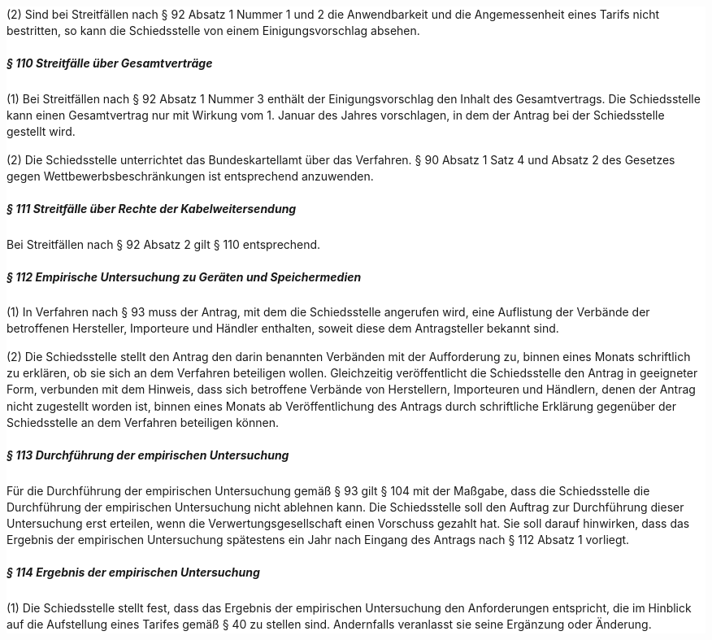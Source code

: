 (2) Sind bei Streitfällen nach § 92 Absatz 1 Nummer 1 und 2 die
Anwendbarkeit und die Angemessenheit eines Tarifs nicht bestritten, so
kann die Schiedsstelle von einem Einigungsvorschlag absehen.


##### § 110 Streitfälle über Gesamtverträge

(1) Bei Streitfällen nach § 92 Absatz 1 Nummer 3 enthält der
Einigungsvorschlag den Inhalt des Gesamtvertrags. Die Schiedsstelle
kann einen Gesamtvertrag nur mit Wirkung vom 1. Januar des Jahres
vorschlagen, in dem der Antrag bei der Schiedsstelle gestellt wird.

(2) Die Schiedsstelle unterrichtet das Bundeskartellamt über das
Verfahren. § 90 Absatz 1 Satz 4 und Absatz 2 des Gesetzes gegen
Wettbewerbsbeschränkungen ist entsprechend anzuwenden.


##### § 111 Streitfälle über Rechte der Kabelweitersendung

Bei Streitfällen nach § 92 Absatz 2 gilt § 110 entsprechend.


##### § 112 Empirische Untersuchung zu Geräten und Speichermedien

(1) In Verfahren nach § 93 muss der Antrag, mit dem die Schiedsstelle
angerufen wird, eine Auflistung der Verbände der betroffenen
Hersteller, Importeure und Händler enthalten, soweit diese dem
Antragsteller bekannt sind.

(2) Die Schiedsstelle stellt den Antrag den darin benannten Verbänden
mit der Aufforderung zu, binnen eines Monats schriftlich zu erklären,
ob sie sich an dem Verfahren beteiligen wollen. Gleichzeitig
veröffentlicht die Schiedsstelle den Antrag in geeigneter Form,
verbunden mit dem Hinweis, dass sich betroffene Verbände von
Herstellern, Importeuren und Händlern, denen der Antrag nicht
zugestellt worden ist, binnen eines Monats ab Veröffentlichung des
Antrags durch schriftliche Erklärung gegenüber der Schiedsstelle an
dem Verfahren beteiligen können.


##### § 113 Durchführung der empirischen Untersuchung

Für die Durchführung der empirischen Untersuchung gemäß § 93 gilt §
104 mit der Maßgabe, dass die Schiedsstelle die Durchführung der
empirischen Untersuchung nicht ablehnen kann. Die Schiedsstelle soll
den Auftrag zur Durchführung dieser Untersuchung erst erteilen, wenn
die Verwertungsgesellschaft einen Vorschuss gezahlt hat. Sie soll
darauf hinwirken, dass das Ergebnis der empirischen Untersuchung
spätestens ein Jahr nach Eingang des Antrags nach § 112 Absatz 1
vorliegt.


##### § 114 Ergebnis der empirischen Untersuchung

(1) Die Schiedsstelle stellt fest, dass das Ergebnis der empirischen
Untersuchung den Anforderungen entspricht, die im Hinblick auf die
Aufstellung eines Tarifes gemäß § 40 zu stellen sind. Andernfalls
veranlasst sie seine Ergänzung oder Änderung.
